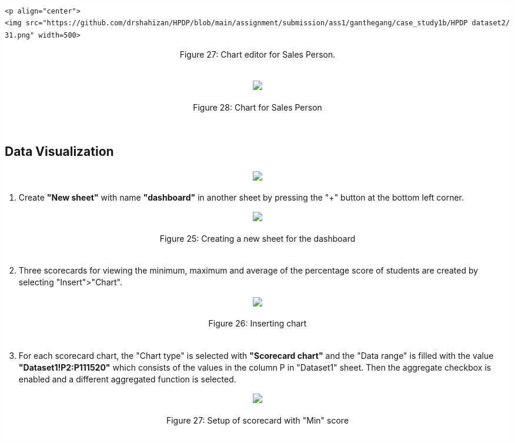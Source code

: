 
    <p align="center">
    <img src="https://github.com/drshahizan/HPDP/blob/main/assignment/submission/ass1/ganthegang/case_study1b/HPDP dataset2/31.png" width=500>
</p>
<div align="center"> 
Figure 27: Chart editor for Sales Person.
</div>  
<br>
   <p align="center">
    <img src="https://github.com/drshahizan/HPDP/blob/main/assignment/submission/ass1/ganthegang/case_study1b/HPDP dataset2/32.png" width=500>
</p>
<div align="center"> 
Figure 28: Chart for Sales Person
</div>  
<br>
  

## Data Visualization <a name = "dashboard"></a>
<p align="center">
    <img src="https://github.com/drshahizan/HPDP/blob/main/assignment/submission/ass1/ganthegang/case_study1a/27.png" width=1000>
</p>

1. Create **"New sheet"** with name **"dashboard"** in another sheet by pressing the "+" button at the bottom left corner.
<p align="center">
    <img src="https://github.com/drshahizan/HPDP/blob/main/assignment/submission/ass1/ganthegang/case_study1a/28.png" width=500>
</p>
<div align="center"> 
Figure 25: Creating a new sheet for the dashboard
</div>
<br>

2. Three scorecards for viewing the minimum, maximum and average of the percentage score of students are created by selecting "Insert">"Chart". 
<p align="center">
    <img src="https://github.com/drshahizan/HPDP/blob/main/assignment/submission/ass1/ganthegang/case_study1a/29.png" width=300>
</p>
<div align="center"> 
Figure 26: Inserting chart
</div>
<br>

3. For each scorecard chart, the "Chart type" is selected with **"Scorecard chart"** and the "Data range" is filled with the value **"Dataset1!P2:P111520"** which consists of the values in the column P in "Dataset1" sheet. Then the aggregate checkbox is enabled and a different aggregated function is selected.
<p align="center">
    <img src="https://github.com/drshahizan/HPDP/blob/main/assignment/submission/ass1/ganthegang/case_study1a/30.png" width=200>
</p>
<div align="center"> 
Figure 27: Setup of scorecard with "Min" score
</div>  
<br>
